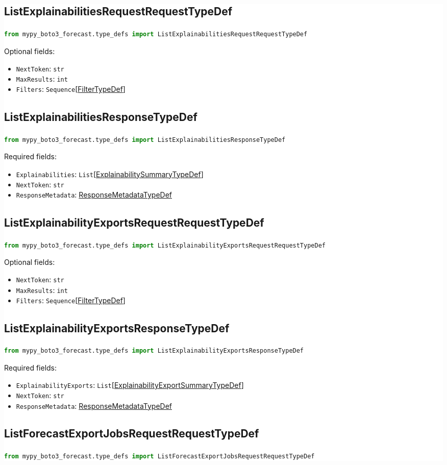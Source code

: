 ## ListExplainabilitiesRequestRequestTypeDef

```python
from mypy_boto3_forecast.type_defs import ListExplainabilitiesRequestRequestTypeDef
```

Optional fields:

- `NextToken`: `str`
- `MaxResults`: `int`
- `Filters`: `Sequence`\[[FilterTypeDef](./type_defs.md#filtertypedef)\]

## ListExplainabilitiesResponseTypeDef

```python
from mypy_boto3_forecast.type_defs import ListExplainabilitiesResponseTypeDef
```

Required fields:

- `Explainabilities`:
  `List`\[[ExplainabilitySummaryTypeDef](./type_defs.md#explainabilitysummarytypedef)\]
- `NextToken`: `str`
- `ResponseMetadata`:
  [ResponseMetadataTypeDef](./type_defs.md#responsemetadatatypedef)

## ListExplainabilityExportsRequestRequestTypeDef

```python
from mypy_boto3_forecast.type_defs import ListExplainabilityExportsRequestRequestTypeDef
```

Optional fields:

- `NextToken`: `str`
- `MaxResults`: `int`
- `Filters`: `Sequence`\[[FilterTypeDef](./type_defs.md#filtertypedef)\]

## ListExplainabilityExportsResponseTypeDef

```python
from mypy_boto3_forecast.type_defs import ListExplainabilityExportsResponseTypeDef
```

Required fields:

- `ExplainabilityExports`:
  `List`\[[ExplainabilityExportSummaryTypeDef](./type_defs.md#explainabilityexportsummarytypedef)\]
- `NextToken`: `str`
- `ResponseMetadata`:
  [ResponseMetadataTypeDef](./type_defs.md#responsemetadatatypedef)

## ListForecastExportJobsRequestRequestTypeDef

```python
from mypy_boto3_forecast.type_defs import ListForecastExportJobsRequestRequestTypeDef
```
